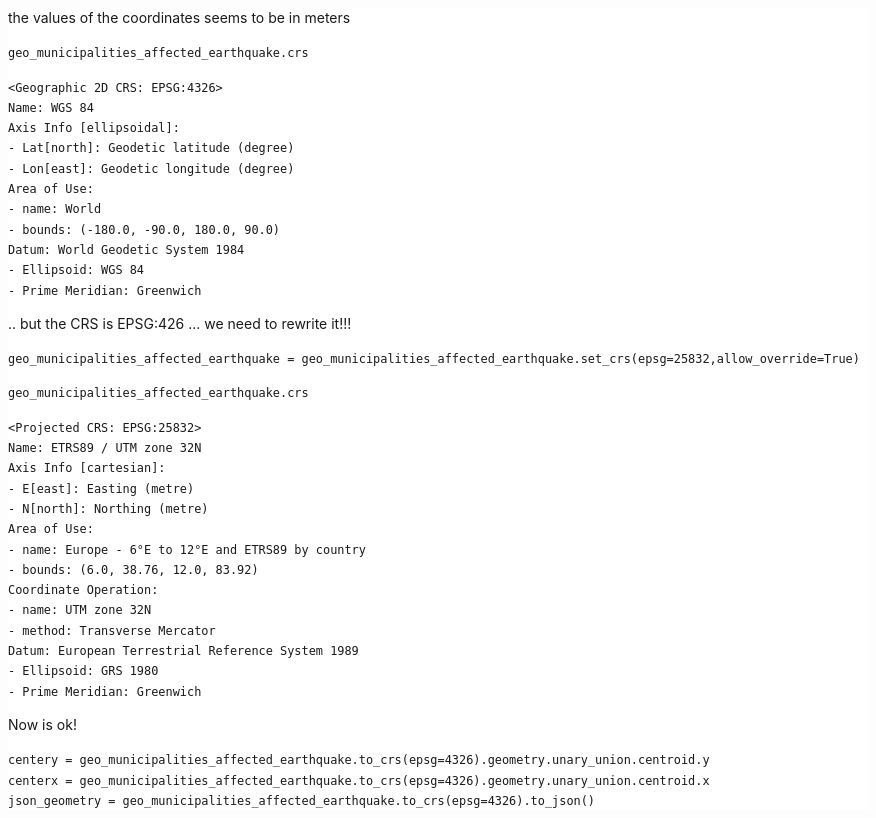 

the values of the coordinates seems to be in meters


```
geo_municipalities_affected_earthquake.crs
```




    <Geographic 2D CRS: EPSG:4326>
    Name: WGS 84
    Axis Info [ellipsoidal]:
    - Lat[north]: Geodetic latitude (degree)
    - Lon[east]: Geodetic longitude (degree)
    Area of Use:
    - name: World
    - bounds: (-180.0, -90.0, 180.0, 90.0)
    Datum: World Geodetic System 1984
    - Ellipsoid: WGS 84
    - Prime Meridian: Greenwich



.. but the CRS is EPSG:426 ... we need to rewrite it!!!


```
geo_municipalities_affected_earthquake = geo_municipalities_affected_earthquake.set_crs(epsg=25832,allow_override=True)
```


```
geo_municipalities_affected_earthquake.crs
```




    <Projected CRS: EPSG:25832>
    Name: ETRS89 / UTM zone 32N
    Axis Info [cartesian]:
    - E[east]: Easting (metre)
    - N[north]: Northing (metre)
    Area of Use:
    - name: Europe - 6°E to 12°E and ETRS89 by country
    - bounds: (6.0, 38.76, 12.0, 83.92)
    Coordinate Operation:
    - name: UTM zone 32N
    - method: Transverse Mercator
    Datum: European Terrestrial Reference System 1989
    - Ellipsoid: GRS 1980
    - Prime Meridian: Greenwich



Now is ok!


```
centery = geo_municipalities_affected_earthquake.to_crs(epsg=4326).geometry.unary_union.centroid.y
centerx = geo_municipalities_affected_earthquake.to_crs(epsg=4326).geometry.unary_union.centroid.x
json_geometry = geo_municipalities_affected_earthquake.to_crs(epsg=4326).to_json()
```
